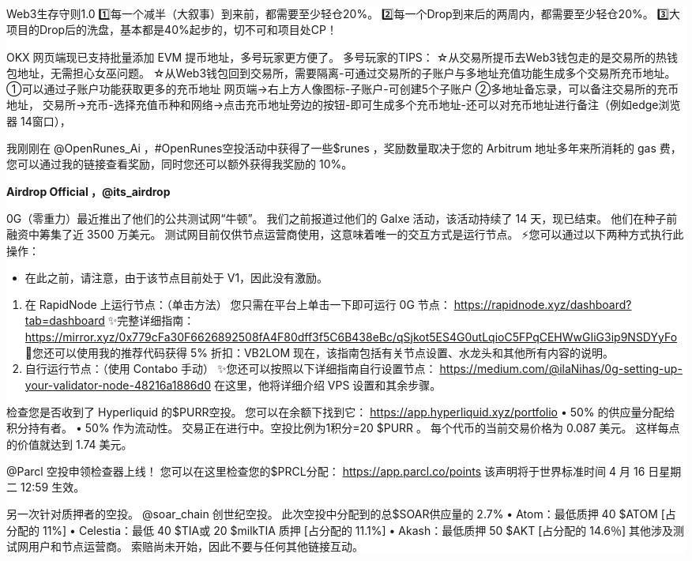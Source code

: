 Web3生存守则1.0
1️⃣每一个减半（大叙事）到来前，都需要至少轻仓20%。
2️⃣每一个Drop到来后的两周内，都需要至少轻仓20%。
3️⃣大项目的Drop后的洗盘，基本都是40%起步的，切不可和项目处CP！

OKX 网页端现已支持批量添加 EVM 提币地址，多号玩家更方便了。
多号玩家的TIPS：
☆从交易所提币去Web3钱包走的是交易所的热钱包地址，无需担心女巫问题。
☆从Web3钱包回到交易所，需要隔离-可通过交易所的子账户与多地址充值功能生成多个交易所充币地址。
①可以通过子账户功能获取更多的充币地址
网页端→右上方人像图标-子账户-可创建5个子账户
②多地址备忘录，可以备注交易所的充币地址，
交易所→充币-选择充值币种和网络→点击充币地址旁边的按钮-即可生成多个充币地址-还可以对充币地址进行备注（例如edge浏览器 14窗口），

我刚刚在
@OpenRunes_Ai
 ，#OpenRunes空投活动中获得了一些$runes ，奖励数量取决于您的 Arbitrum 地址多年来所消耗的 gas 费，您可以通过我的链接查看奖励，同时您还可以额外获得我奖励的 10%。

**Airdrop Official ，@its_airdrop**

0G（零重力）最近推出了他们的公共测试网“牛顿”。
我们之前报道过他们的 Galxe 活动，该活动持续了 14 天，现已结束。
他们在种子前融资中筹集了近 3500 万美元。
测试网目前仅供节点运营商使用，这意味着唯一的交互方式是运行节点。
⚡️您可以通过以下两种方式执行此操作：
* 在此之前，请注意，由于该节点目前处于 V1，因此没有激励。
1. 在 RapidNode 上运行节点：（单击方法）
您只需在平台上单击一下即可运行 0G 节点： https://rapidnode.xyz/dashboard?tab=dashboard
✨完整详细指南：
https://mirror.xyz/0x779cFa30F6626892508fA4F80dff3f5C6B438eBc/qSjkot5ES4G0utLqioC5FPqCEHWwGIiG3ip9NSDYyFo
🧧您还可以使用我的推荐代码获得 5% 折扣：VB2LOM
现在，该指南包括有关节点设置、水龙头和其他所有内容的说明。
2. 自行运行节点：（使用 Contabo 手动）
✨您还可以按照以下详细指南自行设置节点：
https://medium.com/@ilaNihas/0g-setting-up-your-validator-node-48216a1886d0
在这里，他将详细介绍 VPS 设置和其余步骤。

检查您是否收到了 Hyperliquid 的$PURR空投。
您可以在余额下找到它： https://app.hyperliquid.xyz/portfolio
• 50% 的供应量分配给积分持有者。
• 50% 作为流动性。
交易正在进行中。空投比例为1积分=20 $PURR 。
每个代币的当前交易价格为 0.087 美元。
这样每点的价值就达到 1.74 美元。

 
@Parcl
空投申领检查器上线！
您可以在这里检查您的$PRCL分配：
https://app.parcl.co/points
该声明将于世界标准时间 4 月 16 日星期二 12:59 生效。

另一次针对质押者的空投。
@soar_chain
创世纪空投。
此次空投中分配到的总$SOAR供应量的 2.7%
• Atom：最低质押 40 $ATOM [占分配的 11%]
• Celestia：最低 40 $TIA或 20 $milkTIA 质押 [占分配的 11.1%]
• Akash：最低质押 50 $AKT [占分配的 14.6％]
其他涉及测试网用户和节点运营商。
索赔尚未开始，因此不要与任何其他链接互动。
